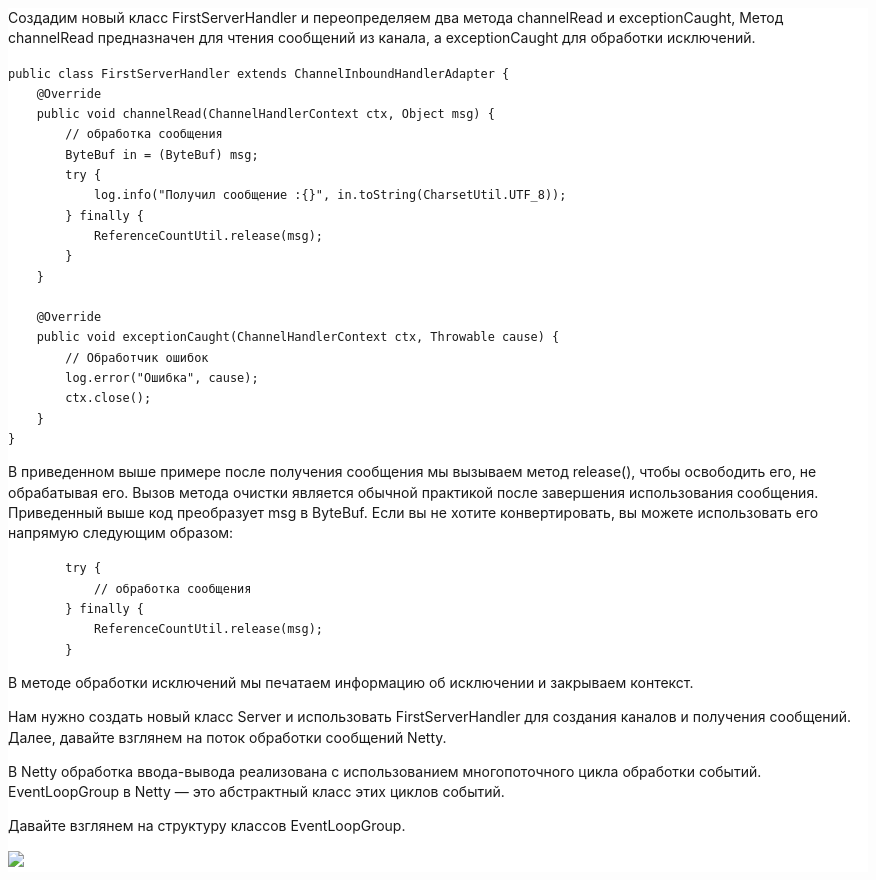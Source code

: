 Создадим новый класс FirstServerHandler и переопределяем два метода channelRead и exceptionCaught, 
Метод channelRead предназначен для чтения сообщений из канала, а exceptionCaught для обработки исключений.

```
public class FirstServerHandler extends ChannelInboundHandlerAdapter {
    @Override
    public void channelRead(ChannelHandlerContext ctx, Object msg) {
        // обработка сообщения
        ByteBuf in = (ByteBuf) msg;
        try {
            log.info("Получил сообщение :{}", in.toString(CharsetUtil.UTF_8));
        } finally {
            ReferenceCountUtil.release(msg);
        }
    }

    @Override
    public void exceptionCaught(ChannelHandlerContext ctx, Throwable cause) {
        // Обработчик ошибок
        log.error("Ошибка", cause);
        ctx.close();
    }
}

```

В приведенном выше примере после получения сообщения мы вызываем метод release(), чтобы освободить его, не обрабатывая его.
Вызов метода очистки является обычной практикой после завершения использования сообщения. Приведенный выше код преобразует
msg в ByteBuf. Если вы не хотите конвертировать, вы можете использовать его напрямую следующим образом:

```
        try {
            // обработка сообщения
        } finally {
            ReferenceCountUtil.release(msg);
        }
```

В методе обработки исключений мы печатаем информацию об исключении и закрываем контекст.

Нам нужно создать новый класс Server и использовать FirstServerHandler для создания каналов и получения сообщений. 
Далее, давайте взглянем на поток обработки сообщений Netty.

В Netty обработка ввода-вывода реализована с использованием многопоточного цикла обработки событий. EventLoopGroup 
в Netty — это абстрактный класс этих циклов событий.

Давайте взглянем на структуру классов EventLoopGroup.

![](https://img-blog.csdnimg.cn/fe7d545f9a3647fc8383e57c8e3391d8.png)
